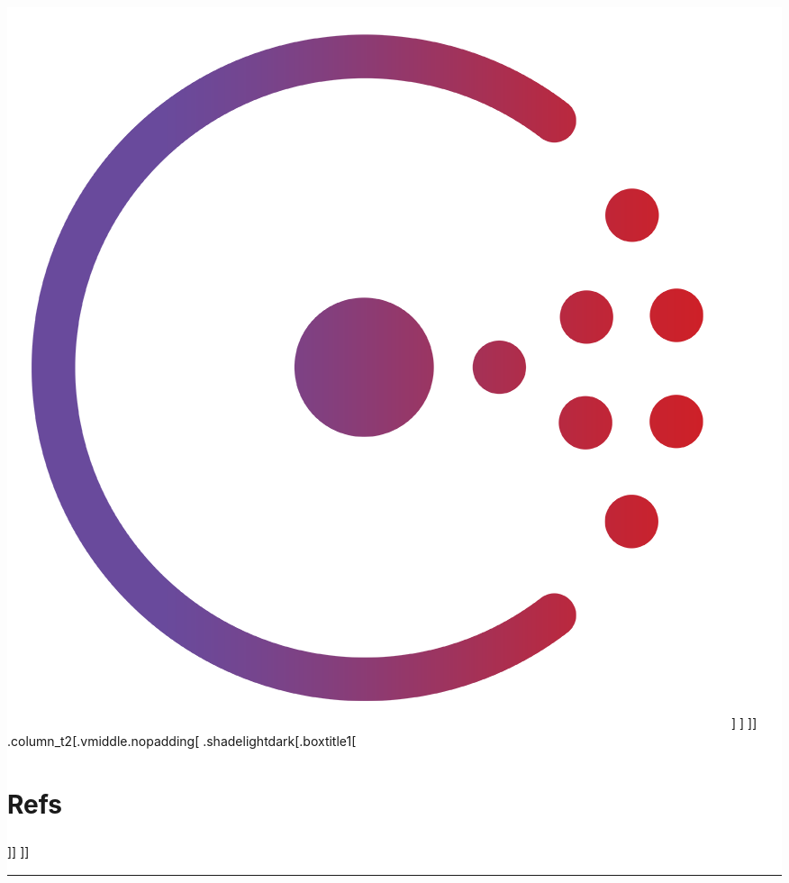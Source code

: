 ![](images/consul.png)
]
]
]]
.column_t2[.vmiddle.nopadding[
.shadelightdark[.boxtitle1[
### 
# Refs

### 
### 
#### 
#### 
]]
]]

---
